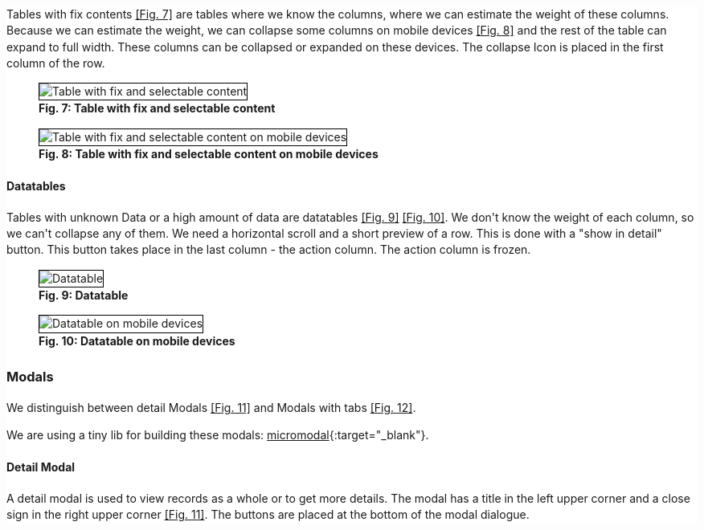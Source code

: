 Tables with fix contents [[Fig. 7]](#fig7) are tables where we know the columns, where we can estimate the weight of these columns.
Because we can estimate the weight, we can collapse some columns on mobile devices [[Fig. 8]](#fig8) and the rest of the table can expand to full width.
These columns can be collapsed or expanded on these devices.
The collapse Icon is placed in the first column of the row.

<figure id="fig7" style="width:100%;">
    <img src="../../assets/ui_images/DBP-UI-Design_page_10.svg" alt="Table with fix and selectable content" style="width:100%; border: 1px solid black;">
    <figcaption>
        <b>Fig. 7: Table with fix and selectable content</b>
    </figcaption>
</figure>

<figure id="fig8" style="width:50%;">
    <img src="../../assets/ui_images/DBP-UI-Design_page_14.svg" alt="Table with fix and selectable content on mobile devices" style="width:100%; border: 1px solid black; margin: auto;">
    <figcaption>
        <b>Fig. 8: Table with fix and selectable content on mobile devices</b>
    </figcaption>
</figure>

#### Datatables

Tables with unknown Data or a high amount of data are datatables [[Fig. 9]](#fig9) [[Fig. 10]](#fig10). We don't know the weight of each column, so we can't collapse any of them.
We need a horizontal scroll and a short preview of a row. This is done with a "show in detail" button.
This button takes place in the last column - the action column.
The action column is frozen.

<figure id="fig9" style="width:100%;">
    <img src="../../assets/ui_images/DBP-UI-Design_page_11.svg" alt="Datatable" style="width:100%; border: 1px solid black;">
    <figcaption>
        <b>Fig. 9: Datatable</b>
    </figcaption>
</figure>

<figure id="fig10" style="width:50%;">
    <img src="../../assets/ui_images/DBP-UI-Design_page_15.svg" alt="Datatable on mobile devices" style="width:100%; border: 1px solid black; margin: auto;">
    <figcaption>
        <b>Fig. 10: Datatable on mobile devices</b>
    </figcaption>
</figure>

### Modals
We distinguish between detail Modals [[Fig. 11]](#fig11) and Modals with tabs [[Fig. 12]](#fig12).

We are using a tiny lib for building these modals: [micromodal](https://micromodal.vercel.app/){:target="_blank"}.

#### Detail Modal
A detail modal is used to view records as a whole or to get more details.
The modal has a title in the left upper corner and a close sign in the right upper corner [[Fig. 11]](#fig11).
The buttons are placed at the bottom of the modal dialogue.
